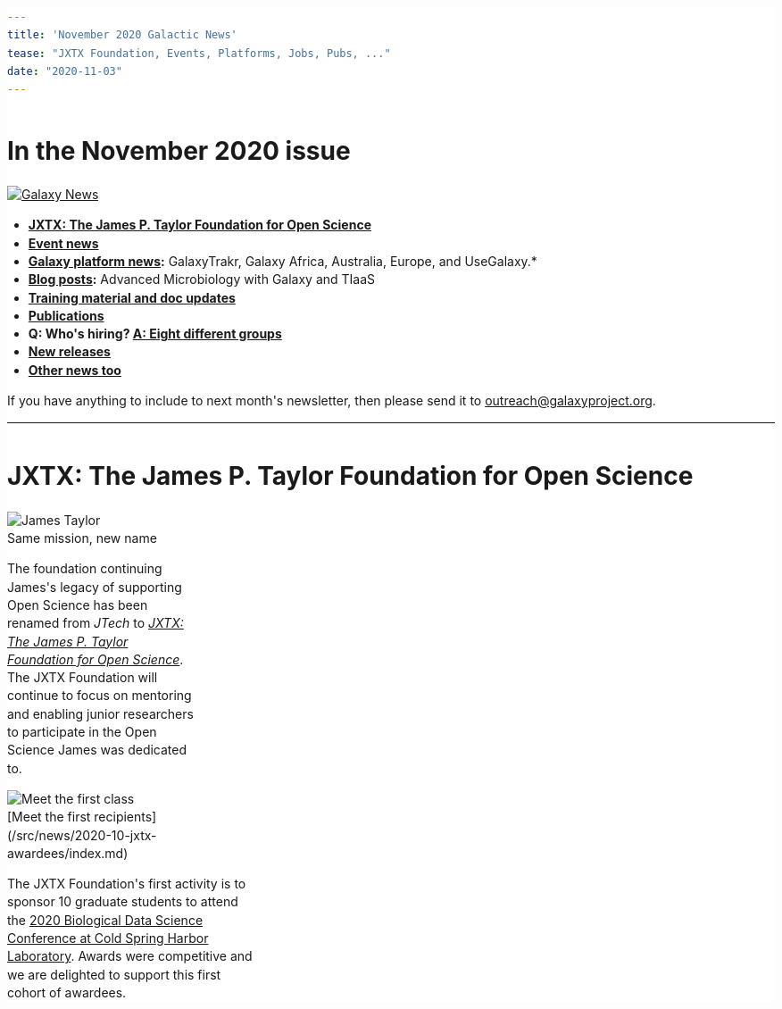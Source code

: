 ```yaml
---
title: 'November 2020 Galactic News'
tease: "JXTX Foundation, Events, Platforms, Jobs, Pubs, ..."
date: "2020-11-03"
---
```


# In the November 2020 issue

[<img class="float-right" src="/src/images/galaxy-logos/GalaxyNews.png" alt="Galaxy News"  style="max-width: 15rem;" />](/src/galaxy-updates/index.md)

* **[JXTX: The James P. Taylor Foundation for Open Science](#jxtx-the-james-p.-taylor-foundation-for-open-science)**
* **[Event news](#event-news)**
* **[Galaxy platform news](#galaxy-platforms-news):** GalaxyTrakr, Galaxy Africa, Australia, Europe, and UseGalaxy.*
* **[Blog posts](#galactic-blog-activity):** Advanced Microbiology with Galaxy and TIaaS
* **[Training material and doc updates](#doc-hub-and-training-updates)** 
* **[Publications](#publications)** 
* **Q: Who's hiring? [A: Eight different groups](#whos-hiring)**
* **[New releases](#releases)**
* **[Other news too](#other-news)**

If you have anything to include to next month's newsletter, then please send it to outreach@galaxyproject.org.

---

# JXTX: The James P. Taylor Foundation for Open Science

<div class="card-deck">


<div class="card border-info" style="min-width: 13rem; max-width: 15rem">
<img class="card-img-top" src="/src/jxtx/james.jpg" alt="James Taylor" />
<div class="card-header">Same mission, new name</div>

The foundation continuing James's legacy of supporting Open Science has been renamed from *JTech* to *[JXTX: The James P. Taylor Foundation for Open Science](/src/jxtx/foundation/index.md)*. The JXTX Foundation will continue to focus on mentoring and enabling junior researchers to participate in the Open Science James was dedicated to.
</div>


<div class="card border-info" style="min-width: 14rem; max-width: 20rem">
<img class="card-img-top" src="/src/news/2020-10-jxtx-awardees/awardees-thumb.png" alt="Meet the first class" />
<div class="card-header">[Meet the first recipients](/src/news/2020-10-jxtx-awardees/index.md)</div>

The JXTX Foundation's first activity is to sponsor 10 graduate students to attend the [2020 Biological Data Science Conference at Cold Spring Harbor Laboratory](https://meetings.cshl.edu/meetings.aspx?meet=DATA&year=20). Awards were competitive and we are delighted to support this first cohort of awardees.
</div>
